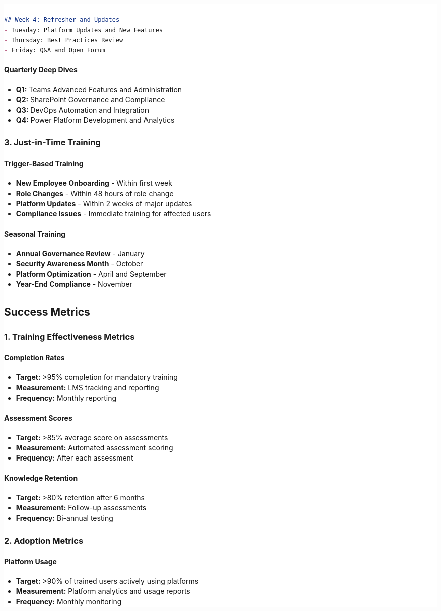 ```markdown

## Week 4: Refresher and Updates
- Tuesday: Platform Updates and New Features
- Thursday: Best Practices Review
- Friday: Q&A and Open Forum
```

#### Quarterly Deep Dives
- **Q1:** Teams Advanced Features and Administration
- **Q2:** SharePoint Governance and Compliance
- **Q3:** DevOps Automation and Integration
- **Q4:** Power Platform Development and Analytics

### 3. Just-in-Time Training

#### Trigger-Based Training
- **New Employee Onboarding** - Within first week
- **Role Changes** - Within 48 hours of role change
- **Platform Updates** - Within 2 weeks of major updates
- **Compliance Issues** - Immediate training for affected users

#### Seasonal Training
- **Annual Governance Review** - January
- **Security Awareness Month** - October
- **Platform Optimization** - April and September
- **Year-End Compliance** - November

## Success Metrics

### 1. Training Effectiveness Metrics

#### Completion Rates
- **Target:** >95% completion for mandatory training
- **Measurement:** LMS tracking and reporting
- **Frequency:** Monthly reporting

#### Assessment Scores
- **Target:** >85% average score on assessments
- **Measurement:** Automated assessment scoring
- **Frequency:** After each assessment

#### Knowledge Retention
- **Target:** >80% retention after 6 months
- **Measurement:** Follow-up assessments
- **Frequency:** Bi-annual testing

### 2. Adoption Metrics

#### Platform Usage
- **Target:** >90% of trained users actively using platforms
- **Measurement:** Platform analytics and usage reports
- **Frequency:** Monthly monitoring
